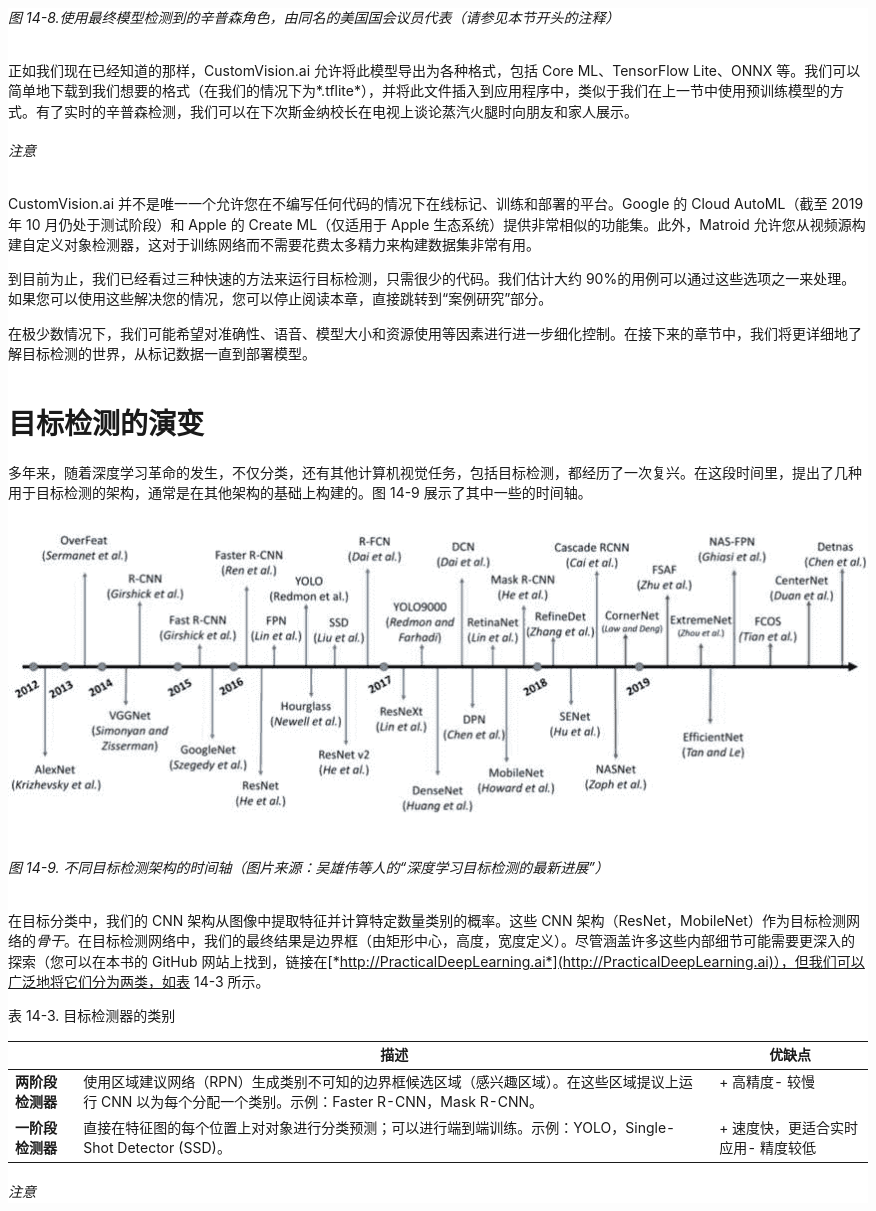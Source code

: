 ###### 图 14-8.使用最终模型检测到的辛普森角色，由同名的美国国会议员代表（请参见本节开头的注释）

正如我们现在已经知道的那样，CustomVision.ai 允许将此模型导出为各种格式，包括 Core ML、TensorFlow Lite、ONNX 等。我们可以简单地下载到我们想要的格式（在我们的情况下为*.tflite*），并将此文件插入到应用程序中，类似于我们在上一节中使用预训练模型的方式。有了实时的辛普森检测，我们可以在下次斯金纳校长在电视上谈论蒸汽火腿时向朋友和家人展示。

###### 注意

CustomVision.ai 并不是唯一一个允许您在不编写任何代码的情况下在线标记、训练和部署的平台。Google 的 Cloud AutoML（截至 2019 年 10 月仍处于测试阶段）和 Apple 的 Create ML（仅适用于 Apple 生态系统）提供非常相似的功能集。此外，Matroid 允许您从视频源构建自定义对象检测器，这对于训练网络而不需要花费太多精力来构建数据集非常有用。

到目前为止，我们已经看过三种快速的方法来运行目标检测，只需很少的代码。我们估计大约 90%的用例可以通过这些选项之一来处理。如果您可以使用这些解决您的情况，您可以停止阅读本章，直接跳转到“案例研究”部分。

在极少数情况下，我们可能希望对准确性、语音、模型大小和资源使用等因素进行进一步细化控制。在接下来的章节中，我们将更详细地了解目标检测的世界，从标记数据一直到部署模型。

# 目标检测的演变

多年来，随着深度学习革命的发生，不仅分类，还有其他计算机视觉任务，包括目标检测，都经历了一次复兴。在这段时间里，提出了几种用于目标检测的架构，通常是在其他架构的基础上构建的。图 14-9 展示了其中一些的时间轴。

![不同目标检测架构的时间轴（图片来源：吴雄伟等人的“深度学习目标检测的最新进展”）](img/00059.jpeg)

###### 图 14-9\. 不同目标检测架构的时间轴（图片来源：吴雄伟等人的“深度学习目标检测的最新进展”）

在目标分类中，我们的 CNN 架构从图像中提取特征并计算特定数量类别的概率。这些 CNN 架构（ResNet，MobileNet）作为目标检测网络的*骨干*。在目标检测网络中，我们的最终结果是边界框（由矩形中心，高度，宽度定义）。尽管涵盖许多这些内部细节可能需要更深入的探索（您可以在本书的 GitHub 网站上找到，链接在[*http://PracticalDeepLearning.ai*](http://PracticalDeepLearning.ai)），但我们可以广泛地将它们分为两类，如表 14-3 所示。

表 14-3\. 目标检测器的类别

|  | **描述** | **优缺点** |
| --- | --- | --- |
| **两阶段检测器** | 使用区域建议网络（RPN）生成类别不可知的边界框候选区域（感兴趣区域）。在这些区域提议上运行 CNN 以为每个分配一个类别。示例：Faster R-CNN，Mask R-CNN。 | + 高精度- 较慢 |
| **一阶段检测器** | 直接在特征图的每个位置上对对象进行分类预测；可以进行端到端训练。示例：YOLO，Single-Shot Detector (SSD)。 | + 速度快，更适合实时应用- 精度较低 |

###### 注意
